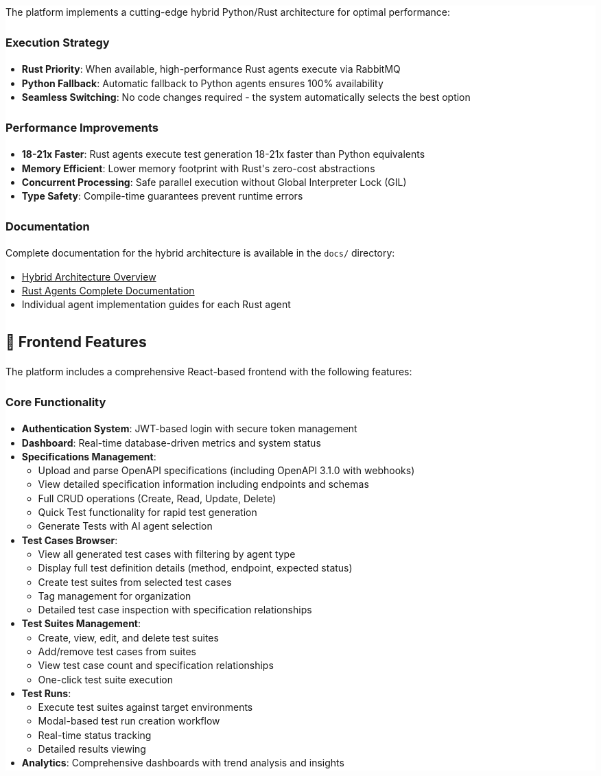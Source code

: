 The platform implements a cutting-edge hybrid Python/Rust architecture for optimal performance:

### Execution Strategy
- **Rust Priority**: When available, high-performance Rust agents execute via RabbitMQ
- **Python Fallback**: Automatic fallback to Python agents ensures 100% availability
- **Seamless Switching**: No code changes required - the system automatically selects the best option

### Performance Improvements
- **18-21x Faster**: Rust agents execute test generation 18-21x faster than Python equivalents
- **Memory Efficient**: Lower memory footprint with Rust's zero-cost abstractions
- **Concurrent Processing**: Safe parallel execution without Global Interpreter Lock (GIL)
- **Type Safety**: Compile-time guarantees prevent runtime errors

### Documentation
Complete documentation for the hybrid architecture is available in the `docs/` directory:
- [Hybrid Architecture Overview](docs/HYBRID_AGENT_ARCHITECTURE.md)
- [Rust Agents Complete Documentation](docs/RUST_AGENTS_OVERVIEW.md)
- Individual agent implementation guides for each Rust agent

## 🎨 Frontend Features

The platform includes a comprehensive React-based frontend with the following features:

### Core Functionality
- **Authentication System**: JWT-based login with secure token management
- **Dashboard**: Real-time database-driven metrics and system status
- **Specifications Management**: 
  - Upload and parse OpenAPI specifications (including OpenAPI 3.1.0 with webhooks)
  - View detailed specification information including endpoints and schemas
  - Full CRUD operations (Create, Read, Update, Delete)
  - Quick Test functionality for rapid test generation
  - Generate Tests with AI agent selection
- **Test Cases Browser**: 
  - View all generated test cases with filtering by agent type
  - Display full test definition details (method, endpoint, expected status)
  - Create test suites from selected test cases
  - Tag management for organization
  - Detailed test case inspection with specification relationships
- **Test Suites Management**:
  - Create, view, edit, and delete test suites
  - Add/remove test cases from suites
  - View test case count and specification relationships
  - One-click test suite execution
- **Test Runs**: 
  - Execute test suites against target environments
  - Modal-based test run creation workflow
  - Real-time status tracking
  - Detailed results viewing
- **Analytics**: Comprehensive dashboards with trend analysis and insights
